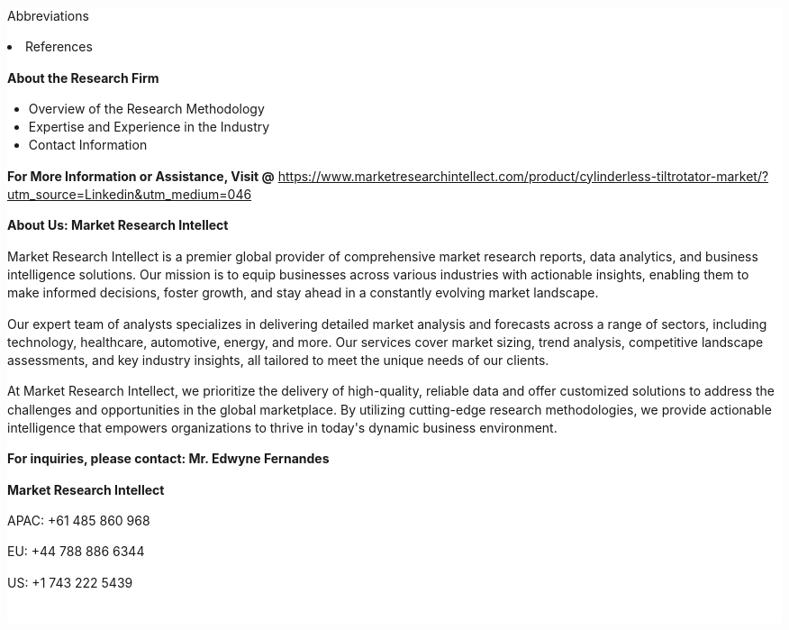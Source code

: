 Abbreviations</li><li>References</li></ul><p><strong>About the Research Firm</strong></p><ul><li>Overview of the Research Methodology</li><li>Expertise and Experience in the Industry</li><li>Contact Information</li></ul></div><div class="article-main__content" data-test-id="publishing-text-block"><p><span class="font-[700]"><strong>For More Information or Assistance, Visit @</strong>&nbsp;<a href="https://www.marketresearchintellect.com/product/cylinderless-tiltrotator-market/?utm_source=Linkedin&utm_medium=046">https://www.marketresearchintellect.com/product/cylinderless-tiltrotator-market/?utm_source=Linkedin&utm_medium=046</a></span></p><p><strong>About Us: Market Research Intellect</strong></p><p>Market Research Intellect is a premier global provider of comprehensive market research reports, data analytics, and business intelligence solutions. Our mission is to equip businesses across various industries with actionable insights, enabling them to make informed decisions, foster growth, and stay ahead in a constantly evolving market landscape.</p><p>Our expert team of analysts specializes in delivering detailed market analysis and forecasts across a range of sectors, including technology, healthcare, automotive, energy, and more. Our services cover market sizing, trend analysis, competitive landscape assessments, and key industry insights, all tailored to meet the unique needs of our clients.</p><p>At Market Research Intellect, we prioritize the delivery of high-quality, reliable data and offer customized solutions to address the challenges and opportunities in the global marketplace. By utilizing cutting-edge research methodologies, we provide actionable intelligence that empowers organizations to thrive in today's dynamic business environment.</p><p><strong>For inquiries, please contact: Mr. Edwyne Fernandes</strong></p><p><strong>Market Research Intellect</strong></p><p>APAC: +61 485 860 968</p><p>EU: +44 788 886 6344</p><p>US: +1 743 222 5439</p></div><div class="article-main__content" data-test-id="publishing-text-block">&nbsp;</div>
